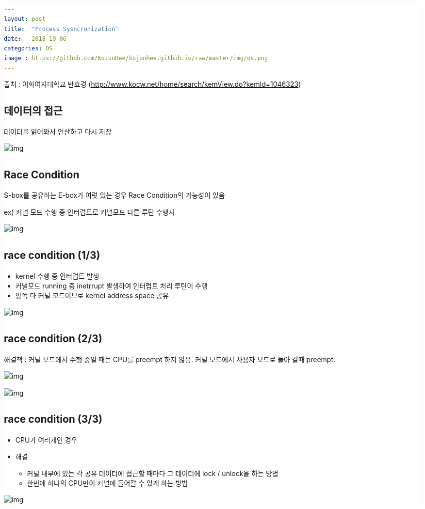 ```yaml
---
layout: post
title:  "Process Sysncronization"
date:   2018-10-06
categories: OS
image : https://github.com/KoJunHee/kojunhee.github.io/raw/master/img/os.png
---
```


출처 : 이화여자대학교 반효경 (http://www.kocw.net/home/search/kemView.do?kemId=1046323)

## 데이터의 접근

데이터를 읽어와서 연산하고 다시 저장

![img](https://github.com/KoJunHee/kojunhee.github.io/raw/master/img/100601.png)

## Race Condition

S-box를 공유하는 E-box가 여럿 있는 경우 Race Condition의 가능성이 있음

ex) 커널 모드 수행 중 인터럽트로 커널모드 다른 루틴 수행시

![img](https://github.com/KoJunHee/kojunhee.github.io/raw/master/img/100602.png)

## race condition (1/3)

- kernel 수행 중 인터럽트 발생
- 커널모드 running 중 inetrrupt 발생하여 인터럽트 처리 루틴이 수행
- 양쪽 다 커널 코드이므로 kernel address space 공유

![img](https://github.com/KoJunHee/kojunhee.github.io/raw/master/img/100603.png)

## race condition (2/3)

해결책 : 커널 모드에서 수행 중일 때는 CPU를 preempt 하지 않음. 커널 모드에서 사용자 모드로 돌아 갈때 preempt.

![img](https://github.com/KoJunHee/kojunhee.github.io/raw/master/img/100604.png)

![img](https://github.com/KoJunHee/kojunhee.github.io/raw/master/img/100605.png)

## race condition (3/3)

- CPU가 여러개인 경우

- 해결
  - 커널 내부에 있는 각 공유 데이터에 접근할 때마다 그 데이터에 lock / unlock을 하는 방법
  - 한번에 하나의 CPU만이 커널에 들어갈 수 있게 하는 방법

![img](https://github.com/KoJunHee/kojunhee.github.io/raw/master/img/100606.png)​	
